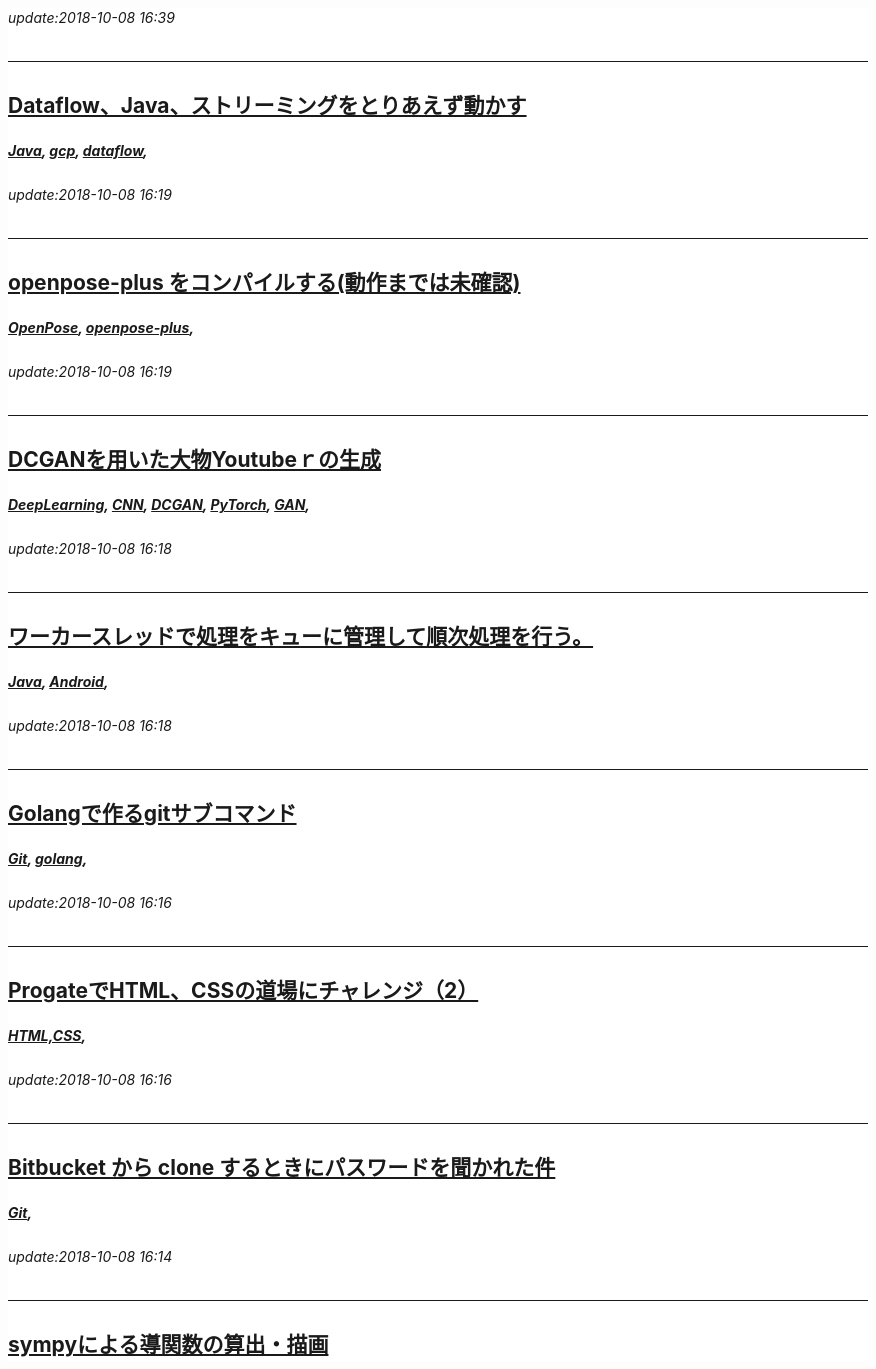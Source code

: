 ###### update:2018-10-08 16:39
---
## [Dataflow、Java、ストリーミングをとりあえず動かす](https://qiita.com/mokrai/items/e6801f046f392e2bc522)
##### [Java](https://qiita.com/tags/Java), [gcp](https://qiita.com/tags/gcp), [dataflow](https://qiita.com/tags/dataflow), 
###### update:2018-10-08 16:19
---
## [openpose-plus をコンパイルする(動作までは未確認)](https://qiita.com/syoyo/items/10bcdc25722d4cf92a45)
##### [OpenPose](https://qiita.com/tags/OpenPose), [openpose-plus](https://qiita.com/tags/openpose-plus), 
###### update:2018-10-08 16:19
---
## [DCGANを用いた大物Youtubeｒの生成](https://qiita.com/11shunsuke/items/872f20eceb4c9f2446c3)
##### [DeepLearning](https://qiita.com/tags/DeepLearning), [CNN](https://qiita.com/tags/CNN), [DCGAN](https://qiita.com/tags/DCGAN), [PyTorch](https://qiita.com/tags/PyTorch), [GAN](https://qiita.com/tags/GAN), 
###### update:2018-10-08 16:18
---
## [ワーカースレッドで処理をキューに管理して順次処理を行う。](https://qiita.com/kurodai0715/items/691f108d5a17ca60565c)
##### [Java](https://qiita.com/tags/Java), [Android](https://qiita.com/tags/Android), 
###### update:2018-10-08 16:18
---
## [Golangで作るgitサブコマンド](https://qiita.com/Shuheiktgw/items/7709d87d46494134ed79)
##### [Git](https://qiita.com/tags/Git), [golang](https://qiita.com/tags/golang), 
###### update:2018-10-08 16:16
---
## [ProgateでHTML、CSSの道場にチャレンジ（2）](https://qiita.com/sato0219/items/d8e76c98d56b59a06446)
##### [HTML,CSS](https://qiita.com/tags/HTML,CSS), 
###### update:2018-10-08 16:16
---
## [Bitbucket から clone するときにパスワードを聞かれた件](https://qiita.com/f0o0o/items/cafb44dd0e20e7b73de1)
##### [Git](https://qiita.com/tags/Git), 
###### update:2018-10-08 16:14
---
## [sympyによる導関数の算出・描画](https://qiita.com/we-yu/items/bba427279f9f24b22fdd)